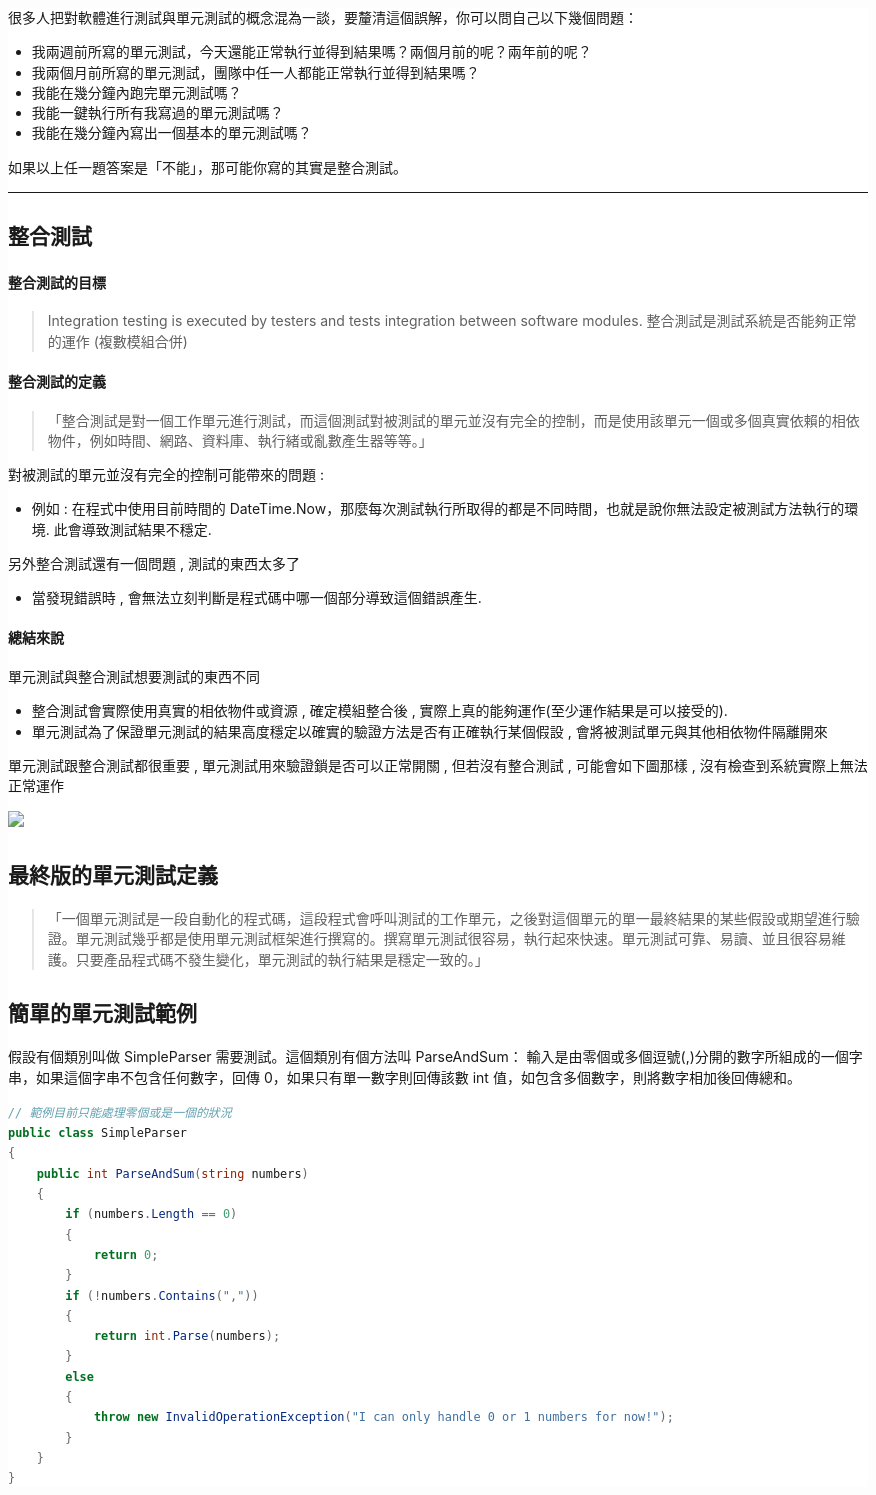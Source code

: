 很多人把對軟體進行測試與單元測試的概念混為一談，要釐清這個誤解，你可以問自己以下幾個問題：
- 我兩週前所寫的單元測試，今天還能正常執行並得到結果嗎？兩個月前的呢？兩年前的呢？
- 我兩個月前所寫的單元測試，團隊中任一人都能正常執行並得到結果嗎？
- 我能在幾分鐘內跑完單元測試嗎？
- 我能一鍵執行所有我寫過的單元測試嗎？
- 我能在幾分鐘內寫出一個基本的單元測試嗎？

如果以上任一題答案是「不能」，那可能你寫的其實是整合測試。

---
## 整合測試
#### 整合測試的目標
> Integration testing is executed by testers and tests integration between software modules.
整合測試是測試系統是否能夠正常的運作 (複數模組合併)

#### 整合測試的定義
>「整合測試是對一個工作單元進行測試，而這個測試對被測試的單元並沒有完全的控制，而是使用該單元一個或多個真實依賴的相依物件，例如時間、網路、資料庫、執行緒或亂數產生器等等。」

對被測試的單元並沒有完全的控制可能帶來的問題 : 
- 例如 : 在程式中使用目前時間的 DateTime.Now，那麼每次測試執行所取得的都是不同時間，也就是說你無法設定被測試方法執行的環境. 此會導致測試結果不穩定.

另外整合測試還有一個問題 , 測試的東西太多了
- 當發現錯誤時 , 會無法立刻判斷是程式碼中哪一個部分導致這個錯誤產生.

#### 總結來說
單元測試與整合測試想要測試的東西不同
- 整合測試會實際使用真實的相依物件或資源 , 確定模組整合後 , 實際上真的能夠運作(至少運作結果是可以接受的).
- 單元測試為了保證單元測試的結果高度穩定以確實的驗證方法是否有正確執行某個假設 , 會將被測試單元與其他相依物件隔離開來

單元測試跟整合測試都很重要 , 單元測試用來驗證鎖是否可以正常開關 , 但若沒有整合測試 , 可能會如下圖那樣 , 沒有檢查到系統實際上無法正常運作

![](https://i.imgur.com/K9wH0ZU.gif)

## 最終版的單元測試定義
>「一個單元測試是一段自動化的程式碼，這段程式會呼叫測試的工作單元，之後對這個單元的單一最終結果的某些假設或期望進行驗證。單元測試幾乎都是使用單元測試框架進行撰寫的。撰寫單元測試很容易，執行起來快速。單元測試可靠、易讀、並且很容易維護。只要產品程式碼不發生變化，單元測試的執行結果是穩定一致的。」

## 簡單的單元測試範例
假設有個類別叫做 SimpleParser 需要測試。這個類別有個方法叫 ParseAndSum：
輸入是由零個或多個逗號(,)分開的數字所組成的一個字串，如果這個字串不包含任何數字，回傳 0，如果只有單一數字則回傳該數 int 值，如包含多個數字，則將數字相加後回傳總和。

```C#
// 範例目前只能處理零個或是一個的狀況
public class SimpleParser
{
    public int ParseAndSum(string numbers)
    {
        if (numbers.Length == 0)
        {
            return 0;
        }
        if (!numbers.Contains(","))
        {
            return int.Parse(numbers);
        }
        else
        {
            throw new InvalidOperationException("I can only handle 0 or 1 numbers for now!");
        }
    }
}
```
